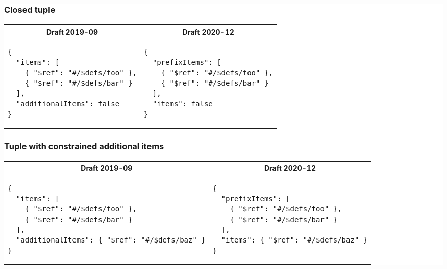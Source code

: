 ### Closed tuple
<table>
  <tr>
    <th>Draft 2019-09</th>
    <th>Draft 2020-12</th>
  </tr>
  <tr>
    <td>
      <pre>{
  "items": [
    { "$ref": "#/$defs/foo" },
    { "$ref": "#/$defs/bar" }
  ],
  "additionalItems": false
}</pre>
    </td>
    <td>
      <pre>{
  "prefixItems": [
    { "$ref": "#/$defs/foo" },
    { "$ref": "#/$defs/bar" }
  ],
  "items": false
}</pre>
    </td>
  </tr>
</table>

### Tuple with constrained additional items
<table>
  <tr>
    <th>Draft 2019-09</th>
    <th>Draft 2020-12</th>
  </tr>
  <tr>
    <td>
      <pre>{
  "items": [
    { "$ref": "#/$defs/foo" },
    { "$ref": "#/$defs/bar" }
  ],
  "additionalItems": { "$ref": "#/$defs/baz" }
}</pre>
    </td>
    <td>
      <pre>{
  "prefixItems": [
    { "$ref": "#/$defs/foo" },
    { "$ref": "#/$defs/bar" }
  ],
  "items": { "$ref": "#/$defs/baz" }
}</pre>
    </td>
  </tr>
</table>
